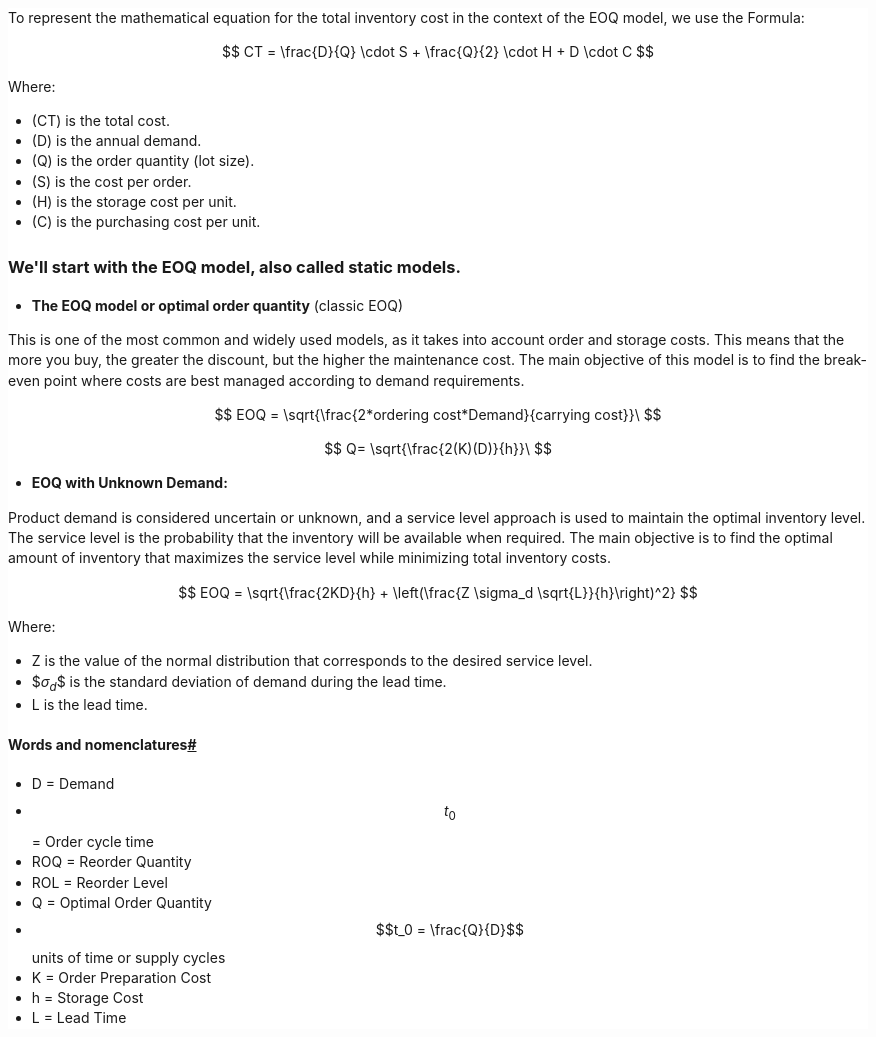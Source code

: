 To represent the mathematical equation for the total inventory cost in the context of the EOQ model, we use the Formula:

$$
CT = \frac{D}{Q} \cdot S + \frac{Q}{2} \cdot H + D \cdot C
$$

Where:

* (CT) is the total cost.
* (D) is the annual demand.
* (Q) is the order quantity (lot size).
* (S) is the cost per order.
* (H) is the storage cost per unit.
* (C) is the purchasing cost per unit.

### We'll start with the EOQ model, also called static models.

* **The EOQ model or optimal order quantity** (classic EOQ)

This is one of the most common and widely used models, as it takes into account order and storage costs. This means that the more you buy, the greater the discount, but the higher the maintenance cost. The main objective of this model is to find the break-even point where costs are best managed according to demand requirements.

$$
EOQ = \sqrt{\frac{2*ordering cost*Demand}{carrying cost}}\
$$

$$
Q= \sqrt{\frac{2(K)(D)}{h}}\
$$

* **EOQ with Unknown Demand:**

Product demand is considered uncertain or unknown, and a service level approach is used to maintain the optimal inventory level. The service level is the probability that the inventory will be available when required. The main objective is to find the optimal amount of inventory that maximizes the service level while minimizing total inventory costs.

$$
EOQ = \sqrt{\frac{2KD}{h} + \left(\frac{Z \sigma_d \sqrt{L}}{h}\right)^2}
$$

Where:

* Z is the value of the normal distribution that corresponds to the desired service level.
* $$\sigma_d\$$ is the standard deviation of demand during the lead time.
* L is the lead time.

#### Words and nomenclatures[#](broken-reference)

* &#x20;D = Demand
* $$t_0$$ = Order cycle time
* ROQ = Reorder Quantity&#x20;
* ROL = Reorder Level
* Q = Optimal Order Quantity
* $$t_0 = \frac{Q}{D}$$ units of time or supply cycles
* K = Order Preparation Cost
* h = Storage Cost
* L = Lead Time
